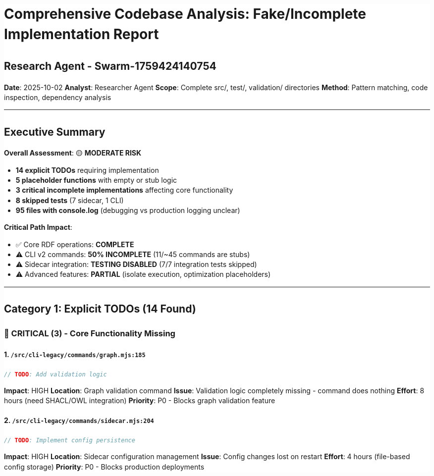 # Comprehensive Codebase Analysis: Fake/Incomplete Implementation Report
## Research Agent - Swarm-1759424140754

**Date**: 2025-10-02
**Analyst**: Researcher Agent
**Scope**: Complete src/, test/, validation/ directories
**Method**: Pattern matching, code inspection, dependency analysis

---

## Executive Summary

**Overall Assessment**: 🟡 **MODERATE RISK**
- **14 explicit TODOs** requiring implementation
- **5 placeholder functions** with empty or stub logic
- **3 critical incomplete implementations** affecting core functionality
- **8 skipped tests** (7 sidecar, 1 CLI)
- **95 files with console.log** (debugging vs production logging unclear)

**Critical Path Impact**:
- ✅ Core RDF operations: **COMPLETE**
- ⚠️ CLI v2 commands: **50% INCOMPLETE** (11/~45 commands are stubs)
- ⚠️ Sidecar integration: **TESTING DISABLED** (7/7 integration tests skipped)
- ⚠️ Advanced features: **PARTIAL** (isolate execution, optimization placeholders)

---

## Category 1: Explicit TODOs (14 Found)

### 🔴 CRITICAL (3) - Core Functionality Missing

#### 1. `/src/cli-legacy/commands/graph.mjs:185`
```javascript
// TODO: Add validation logic
```
**Impact**: HIGH
**Location**: Graph validation command
**Issue**: Validation logic completely missing - command does nothing
**Effort**: 8 hours (need SHACL/OWL integration)
**Priority**: P0 - Blocks graph validation feature

#### 2. `/src/cli-legacy/commands/sidecar.mjs:204`
```javascript
// TODO: Implement config persistence
```
**Impact**: HIGH
**Location**: Sidecar configuration management
**Issue**: Config changes lost on restart
**Effort**: 4 hours (file-based config storage)
**Priority**: P0 - Blocks production deployments
